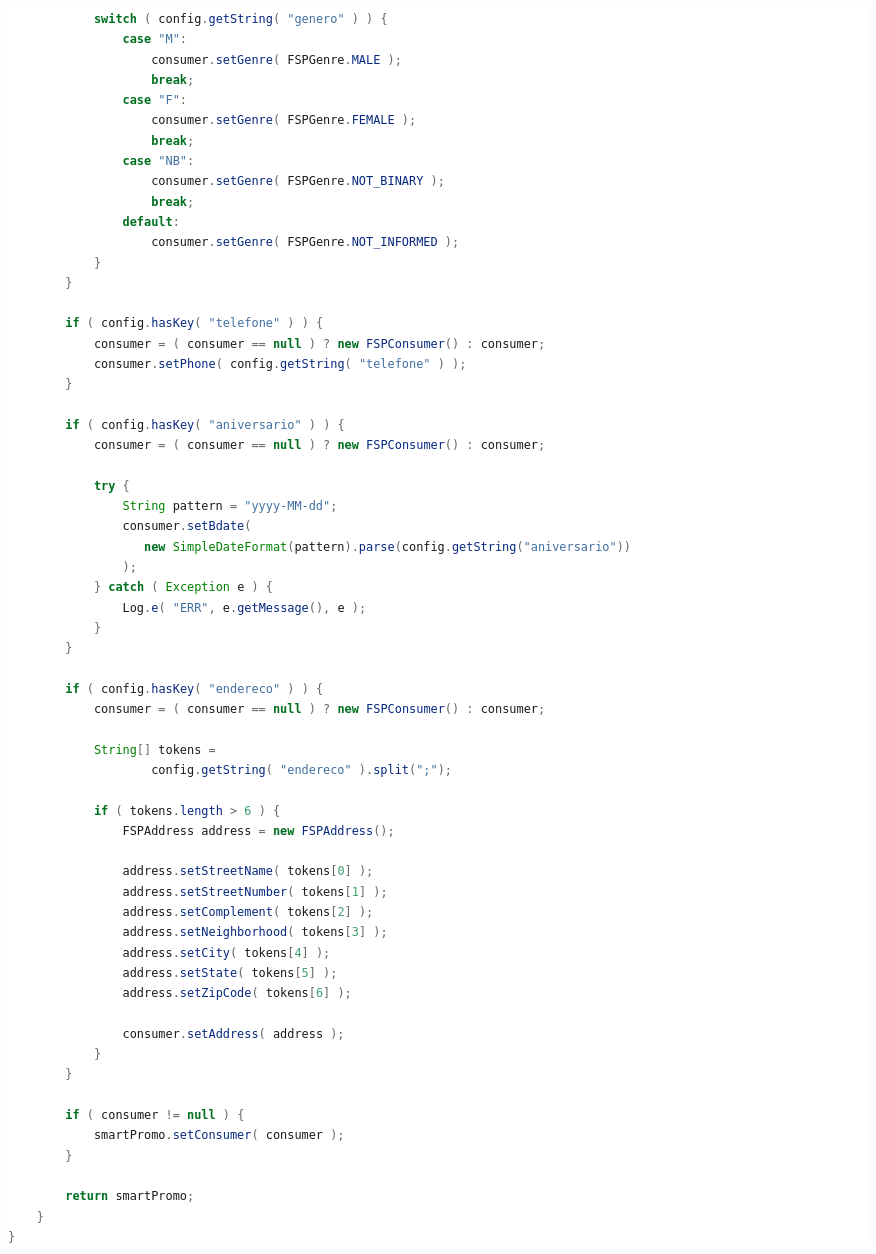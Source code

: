 ```java
            switch ( config.getString( "genero" ) ) {
                case "M":
                    consumer.setGenre( FSPGenre.MALE );
                    break;
                case "F":
                    consumer.setGenre( FSPGenre.FEMALE );
                    break;
                case "NB":
                    consumer.setGenre( FSPGenre.NOT_BINARY );
                    break;
                default:
                    consumer.setGenre( FSPGenre.NOT_INFORMED );
            }
        }

        if ( config.hasKey( "telefone" ) ) {
            consumer = ( consumer == null ) ? new FSPConsumer() : consumer;
            consumer.setPhone( config.getString( "telefone" ) );
        }

        if ( config.hasKey( "aniversario" ) ) {
            consumer = ( consumer == null ) ? new FSPConsumer() : consumer;

            try {
                String pattern = "yyyy-MM-dd";
                consumer.setBdate(
                   new SimpleDateFormat(pattern).parse(config.getString("aniversario"))
                );
            } catch ( Exception e ) {
                Log.e( "ERR", e.getMessage(), e );
            }
        }

        if ( config.hasKey( "endereco" ) ) {
            consumer = ( consumer == null ) ? new FSPConsumer() : consumer;

            String[] tokens =
                    config.getString( "endereco" ).split(";");

            if ( tokens.length > 6 ) {
                FSPAddress address = new FSPAddress();

                address.setStreetName( tokens[0] );
                address.setStreetNumber( tokens[1] );
                address.setComplement( tokens[2] );
                address.setNeighborhood( tokens[3] );
                address.setCity( tokens[4] );
                address.setState( tokens[5] );
                address.setZipCode( tokens[6] );

                consumer.setAddress( address );
            }
        }

        if ( consumer != null ) {
            smartPromo.setConsumer( consumer );
        }

        return smartPromo;
    }
}
```
